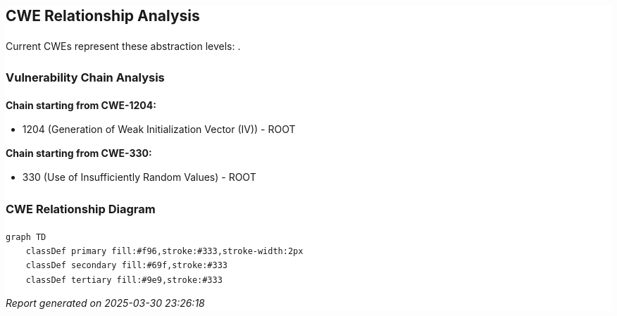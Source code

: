 
## CWE Relationship Analysis

Current CWEs represent these abstraction levels: .


### Vulnerability Chain Analysis

**Chain starting from CWE-1204:**
- 1204 (Generation of Weak Initialization Vector (IV)) - ROOT


**Chain starting from CWE-330:**
- 330 (Use of Insufficiently Random Values) - ROOT



### CWE Relationship Diagram

```mermaid
graph TD
    classDef primary fill:#f96,stroke:#333,stroke-width:2px
    classDef secondary fill:#69f,stroke:#333
    classDef tertiary fill:#9e9,stroke:#333
```



*Report generated on 2025-03-30 23:26:18*

